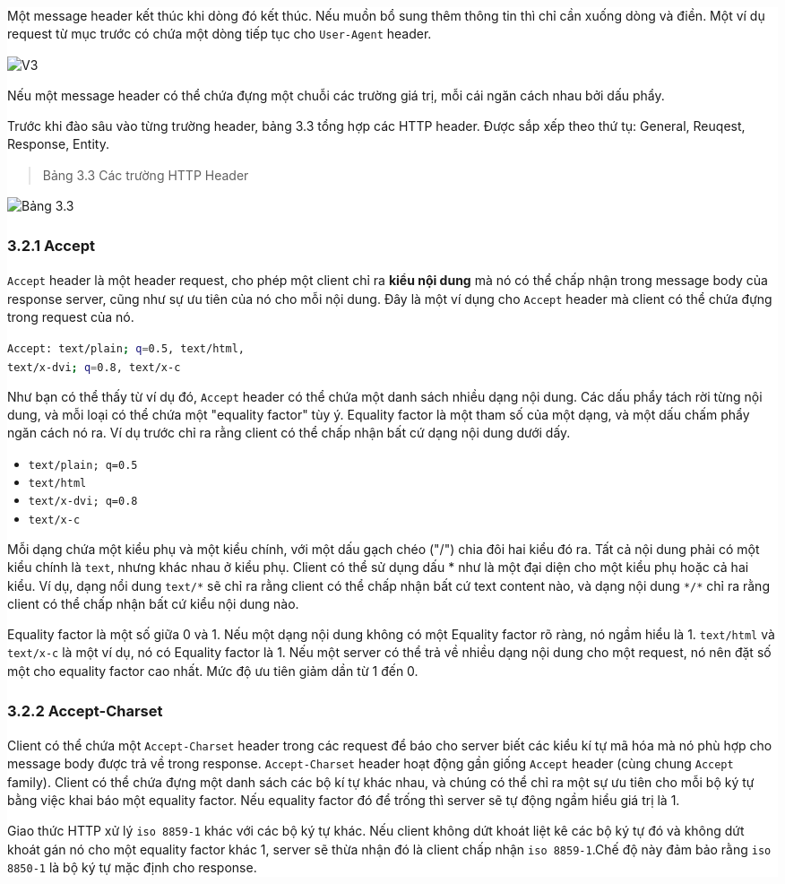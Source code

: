 Một message header kết thúc khi dòng đó kết thúc. Nếu muồn bổ sung thêm thông tin thì chỉ cần xuống dòng và điền. Một ví dụ request từ mục trước có chứa một dòng tiếp tục cho `User-Agent` header.

![V3](http://i.imgur.com/2v5IFgP.png)

Nếu một message header có thể chứa đựng một chuỗi các trường giá trị, mỗi cái ngăn cách nhau bởi dấu phẩy.

Trước khi đào sâu vào từng trường header, bảng 3.3 tổng hợp các HTTP header. Được sắp xếp theo thứ tụ: General, Reuqest, Response, Entity.

>Bảng 3.3 Các trường HTTP Header

![Bảng 3.3](http://i.imgur.com/xTIIjGW.png)

### 3.2.1 Accept

`Accept` header là một header request, cho phép một client chỉ ra **kiểu nội dung** mà nó có thể chấp nhận trong message body của response server, cũng như sự ưu tiên của nó cho mỗi nội dung. Đây là một ví dụng cho `Accept` header mà client có thể chứa đựng trong request của nó.

```sh
Accept: text/plain; q=0.5, text/html,
text/x-dvi; q=0.8, text/x-c
```

Như bạn có thể thấy từ ví dụ đó, `Accept` header có thể chứa một danh sách nhiều dạng nội dung. Các dấu phẩy tách rời từng nội dung, và mỗi loại có thể chứa một "equality factor" tùy ý. Equality factor là một tham số của một dạng, và một dấu chấm phẩy ngăn cách nó ra. Ví dụ trước chỉ ra rằng client có thể chấp nhận bất cứ dạng nội dung dưới dấy.

* `text/plain; q=0.5`
* `text/html`
* `text/x-dvi; q=0.8`
* `text/x-c`

Mỗi dạng chứa một kiểu phụ và một kiểu chính, với một dấu gạch chéo ("/") chia đôi hai kiểu đó ra. Tất cả nội dung phải có một kiểu chính là `text`, nhưng khác nhau ở kiểu phụ. Client có thể sử dụng dấu * như là một đại diện cho một kiểu phụ hoặc cả hai kiểu. Ví dụ, dạng nổi dung `text/*` sẽ chỉ ra rằng client có thể chấp nhận bất cứ text content nào, và dạng nội dung `*/*` chỉ ra rằng client có thể chấp nhận bất cứ kiểu nội dung nào.

Equality factor là một số giữa 0 và 1. Nếu một dạng nội dung không có một Equality factor rõ ràng, nó ngầm hiểu là 1. `text/html` và `text/x-c` là một ví dụ, nó có Equality factor là 1. Nếu một server có thể trả về nhiều dạng nội dung cho một request, nó nên đặt số một cho equality factor cao nhất. Mức độ ưu tiên giảm dần từ 1 đến 0.

### 3.2.2 Accept-Charset

Client có thể chứa một `Accept-Charset` header trong các request để báo cho server biết các kiểu kí tự mã hóa mà nó phù hợp cho message body được trả về trong response. `Accept-Charset` header hoạt động gần giống `Accept` header (cùng chung `Accept` family). Client có thể chứa đựng một danh sách các bộ kí tự khác nhau, và chúng có thể chỉ ra một sự ưu tiên cho mỗi bộ ký tự bằng việc khai báo một equality factor. Nếu equality factor đó để trống thì server sẽ tự động ngầm hiểu giá trị là 1.

Giao thức HTTP xử lý `iso 8859-1` khác với các bộ ký tự khác. Nếu client không dứt khoát liệt kê các bộ ký tự đó và không dứt khoát gán nó cho một equality factor khác 1, server sẽ thừa nhận đó là client chấp nhận `iso 8859-1`.Chế độ này đảm bảo rằng `iso 8850-1` là bộ ký tự mặc định cho response.
